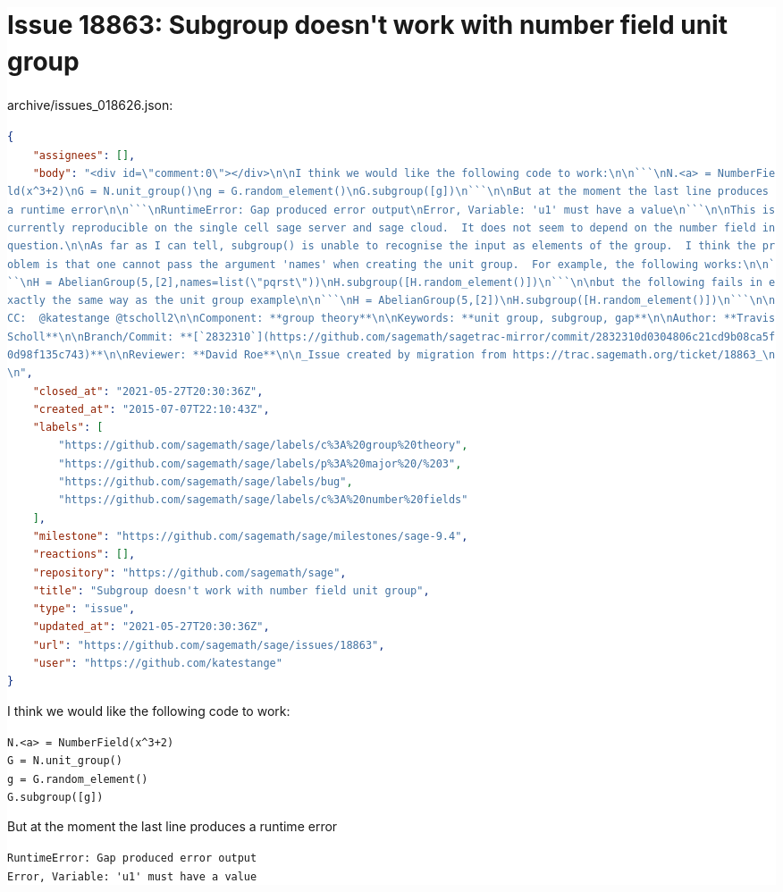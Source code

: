 # Issue 18863: Subgroup doesn't work with number field unit group

archive/issues_018626.json:
```json
{
    "assignees": [],
    "body": "<div id=\"comment:0\"></div>\n\nI think we would like the following code to work:\n\n```\nN.<a> = NumberField(x^3+2)\nG = N.unit_group()\ng = G.random_element()\nG.subgroup([g])\n```\n\nBut at the moment the last line produces a runtime error\n\n```\nRuntimeError: Gap produced error output\nError, Variable: 'u1' must have a value\n```\n\nThis is currently reproducible on the single cell sage server and sage cloud.  It does not seem to depend on the number field in question.\n\nAs far as I can tell, subgroup() is unable to recognise the input as elements of the group.  I think the problem is that one cannot pass the argument 'names' when creating the unit group.  For example, the following works:\n\n```\nH = AbelianGroup(5,[2],names=list(\"pqrst\"))\nH.subgroup([H.random_element()])\n```\n\nbut the following fails in exactly the same way as the unit group example\n\n```\nH = AbelianGroup(5,[2])\nH.subgroup([H.random_element()])\n```\n\nCC:  @katestange @tscholl2\n\nComponent: **group theory**\n\nKeywords: **unit group, subgroup, gap**\n\nAuthor: **Travis Scholl**\n\nBranch/Commit: **[`2832310`](https://github.com/sagemath/sagetrac-mirror/commit/2832310d0304806c21cd9b08ca5f0d98f135c743)**\n\nReviewer: **David Roe**\n\n_Issue created by migration from https://trac.sagemath.org/ticket/18863_\n\n",
    "closed_at": "2021-05-27T20:30:36Z",
    "created_at": "2015-07-07T22:10:43Z",
    "labels": [
        "https://github.com/sagemath/sage/labels/c%3A%20group%20theory",
        "https://github.com/sagemath/sage/labels/p%3A%20major%20/%203",
        "https://github.com/sagemath/sage/labels/bug",
        "https://github.com/sagemath/sage/labels/c%3A%20number%20fields"
    ],
    "milestone": "https://github.com/sagemath/sage/milestones/sage-9.4",
    "reactions": [],
    "repository": "https://github.com/sagemath/sage",
    "title": "Subgroup doesn't work with number field unit group",
    "type": "issue",
    "updated_at": "2021-05-27T20:30:36Z",
    "url": "https://github.com/sagemath/sage/issues/18863",
    "user": "https://github.com/katestange"
}
```
<div id="comment:0"></div>

I think we would like the following code to work:

```
N.<a> = NumberField(x^3+2)
G = N.unit_group()
g = G.random_element()
G.subgroup([g])
```

But at the moment the last line produces a runtime error

```
RuntimeError: Gap produced error output
Error, Variable: 'u1' must have a value
```
